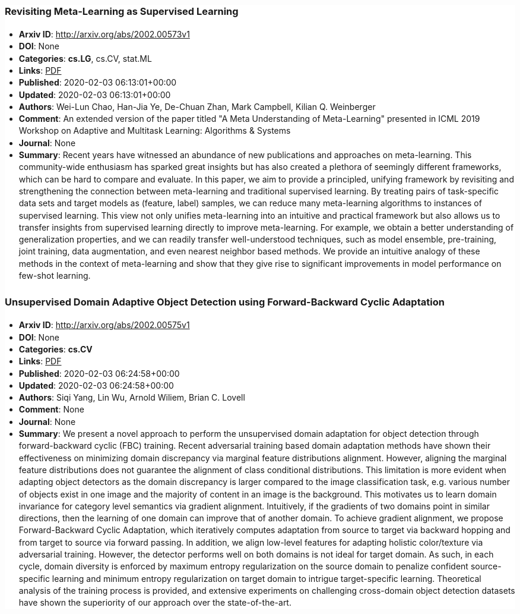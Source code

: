 

### Revisiting Meta-Learning as Supervised Learning
- **Arxiv ID**: http://arxiv.org/abs/2002.00573v1
- **DOI**: None
- **Categories**: **cs.LG**, cs.CV, stat.ML
- **Links**: [PDF](http://arxiv.org/pdf/2002.00573v1)
- **Published**: 2020-02-03 06:13:01+00:00
- **Updated**: 2020-02-03 06:13:01+00:00
- **Authors**: Wei-Lun Chao, Han-Jia Ye, De-Chuan Zhan, Mark Campbell, Kilian Q. Weinberger
- **Comment**: An extended version of the paper titled "A Meta Understanding of
  Meta-Learning" presented in ICML 2019 Workshop on Adaptive and Multitask
  Learning: Algorithms & Systems
- **Journal**: None
- **Summary**: Recent years have witnessed an abundance of new publications and approaches on meta-learning. This community-wide enthusiasm has sparked great insights but has also created a plethora of seemingly different frameworks, which can be hard to compare and evaluate. In this paper, we aim to provide a principled, unifying framework by revisiting and strengthening the connection between meta-learning and traditional supervised learning. By treating pairs of task-specific data sets and target models as (feature, label) samples, we can reduce many meta-learning algorithms to instances of supervised learning. This view not only unifies meta-learning into an intuitive and practical framework but also allows us to transfer insights from supervised learning directly to improve meta-learning. For example, we obtain a better understanding of generalization properties, and we can readily transfer well-understood techniques, such as model ensemble, pre-training, joint training, data augmentation, and even nearest neighbor based methods. We provide an intuitive analogy of these methods in the context of meta-learning and show that they give rise to significant improvements in model performance on few-shot learning.



### Unsupervised Domain Adaptive Object Detection using Forward-Backward Cyclic Adaptation
- **Arxiv ID**: http://arxiv.org/abs/2002.00575v1
- **DOI**: None
- **Categories**: **cs.CV**
- **Links**: [PDF](http://arxiv.org/pdf/2002.00575v1)
- **Published**: 2020-02-03 06:24:58+00:00
- **Updated**: 2020-02-03 06:24:58+00:00
- **Authors**: Siqi Yang, Lin Wu, Arnold Wiliem, Brian C. Lovell
- **Comment**: None
- **Journal**: None
- **Summary**: We present a novel approach to perform the unsupervised domain adaptation for object detection through forward-backward cyclic (FBC) training. Recent adversarial training based domain adaptation methods have shown their effectiveness on minimizing domain discrepancy via marginal feature distributions alignment. However, aligning the marginal feature distributions does not guarantee the alignment of class conditional distributions. This limitation is more evident when adapting object detectors as the domain discrepancy is larger compared to the image classification task, e.g. various number of objects exist in one image and the majority of content in an image is the background. This motivates us to learn domain invariance for category level semantics via gradient alignment. Intuitively, if the gradients of two domains point in similar directions, then the learning of one domain can improve that of another domain. To achieve gradient alignment, we propose Forward-Backward Cyclic Adaptation, which iteratively computes adaptation from source to target via backward hopping and from target to source via forward passing. In addition, we align low-level features for adapting holistic color/texture via adversarial training. However, the detector performs well on both domains is not ideal for target domain. As such, in each cycle, domain diversity is enforced by maximum entropy regularization on the source domain to penalize confident source-specific learning and minimum entropy regularization on target domain to intrigue target-specific learning. Theoretical analysis of the training process is provided, and extensive experiments on challenging cross-domain object detection datasets have shown the superiority of our approach over the state-of-the-art.
